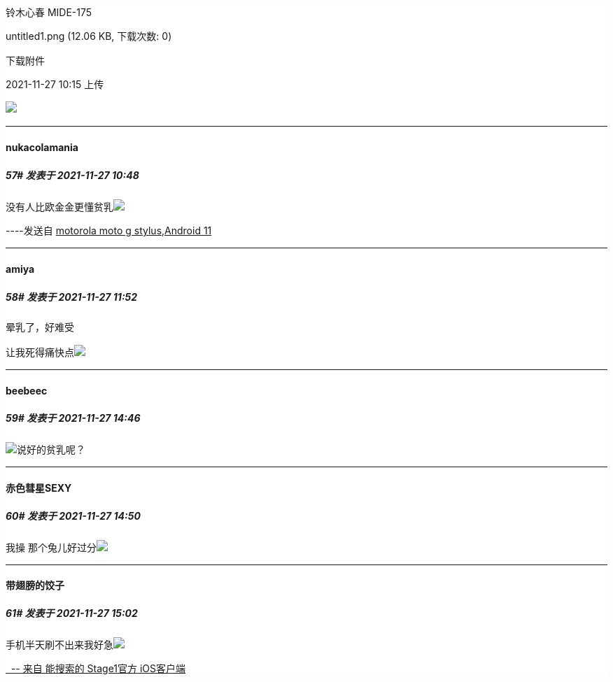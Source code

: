 铃木心春 MIDE-175

untitled1.png
(12.06 KB, 下载次数: 0)

下载附件

2021-11-27 10:15 上传

<img src="https://img.saraba1st.com/forum/202111/27/101501pxsdj6q6ssq6trcs.png" referrerpolicy="no-referrer">

*****

####  nukacolamania  
##### 57#       发表于 2021-11-27 10:48

没有人比欧金金更懂贫乳<img src="https://static.saraba1st.com/image/smiley/face2017/072.png" referrerpolicy="no-referrer">

----发送自 [motorola moto g stylus,Android 11](http://stage1.5j4m.com/?1.37)

*****

####  amiya  
##### 58#       发表于 2021-11-27 11:52

晕乳了，好难受

让我死得痛快点<img src="https://static.saraba1st.com/image/smiley/face2017/152.png" referrerpolicy="no-referrer">

*****

####  beebeec  
##### 59#       发表于 2021-11-27 14:46

<img src="https://static.saraba1st.com/image/smiley/face2017/001.png" referrerpolicy="no-referrer">说好的贫乳呢？

*****

####  赤色彗星SEXY  
##### 60#       发表于 2021-11-27 14:50

我操 那个兔儿好过分<img src="https://static.saraba1st.com/image/smiley/face2017/051.png" referrerpolicy="no-referrer">



*****

####  带翅膀的饺子  
##### 61#       发表于 2021-11-27 15:02

手机半天刷不出来我好急<img src="https://static.saraba1st.com/image/smiley/face2017/085.png" referrerpolicy="no-referrer">

[  -- 来自 能搜索的 Stage1官方 iOS客户端](https://itunes.apple.com/fi/app/saraba1st/id1221237470?mt=8)
